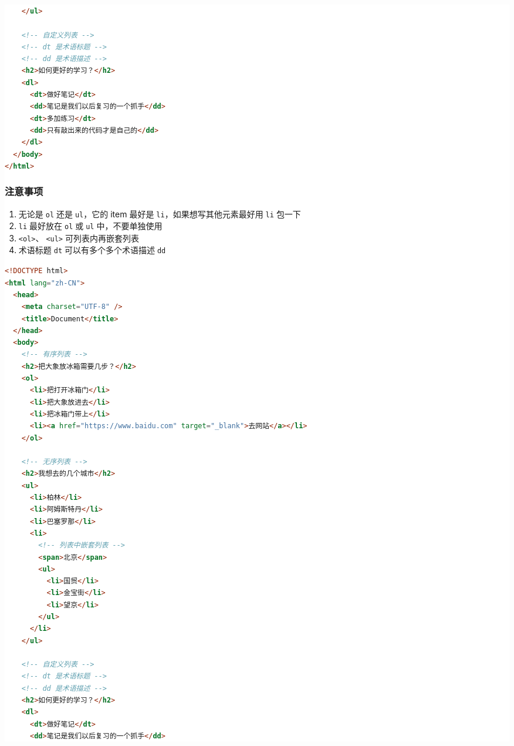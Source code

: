 ```html
    </ul>

    <!-- 自定义列表 -->
    <!-- dt 是术语标题 -->
    <!-- dd 是术语描述 -->
    <h2>如何更好的学习？</h2>
    <dl>
      <dt>做好笔记</dt>
      <dd>笔记是我们以后复习的一个抓手</dd>
      <dt>多加练习</dt>
      <dd>只有敲出来的代码才是自己的</dd>
    </dl>
  </body>
</html>
```

### 注意事项
1. 无论是 `ol` 还是 `ul`，它的 item 最好是 `li`，如果想写其他元素最好用 `li` 包一下
2. `li` 最好放在 `ol` 或 `ul` 中，不要单独使用
3. `<ol>`、 `<ul>` 可列表内再嵌套列表
4. 术语标题 `dt` 可以有多个多个术语描述 `dd`

```html
<!DOCTYPE html>
<html lang="zh-CN">
  <head>
    <meta charset="UTF-8" />
    <title>Document</title>
  </head>
  <body>
    <!-- 有序列表 -->
    <h2>把大象放冰箱需要几步？</h2>
    <ol>
      <li>把打开冰箱门</li>
      <li>把大象放进去</li>
      <li>把冰箱门带上</li>
      <li><a href="https://www.baidu.com" target="_blank">去网站</a></li>
    </ol>

    <!-- 无序列表 -->
    <h2>我想去的几个城市</h2>
    <ul>
      <li>柏林</li>
      <li>阿姆斯特丹</li>
      <li>巴塞罗那</li>
      <li>
        <!-- 列表中嵌套列表 -->
        <span>北京</span>
        <ul>
          <li>国贸</li>
          <li>金宝街</li>
          <li>望京</li>
        </ul>
      </li>
    </ul>

    <!-- 自定义列表 -->
    <!-- dt 是术语标题 -->
    <!-- dd 是术语描述 -->
    <h2>如何更好的学习？</h2>
    <dl>
      <dt>做好笔记</dt>
      <dd>笔记是我们以后复习的一个抓手</dd>
```